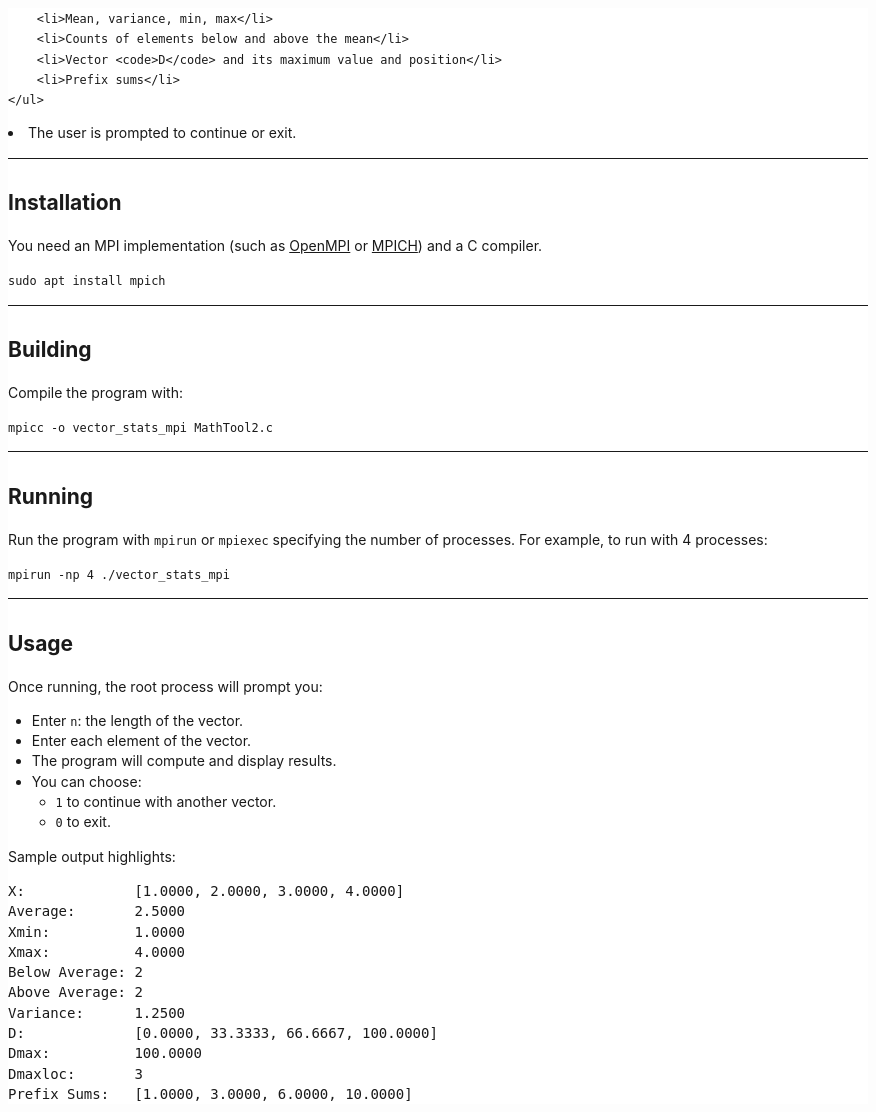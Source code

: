         <li>Mean, variance, min, max</li>
        <li>Counts of elements below and above the mean</li>
        <li>Vector <code>D</code> and its maximum value and position</li>
        <li>Prefix sums</li>
    </ul>
</li>
<li>The user is prompted to continue or exit.</li>
</ol>

<hr>

<h2>Installation</h2>
<p>
You need an MPI implementation (such as <a href="https://www.open-mpi.org/">OpenMPI</a> or <a href="https://www.mpich.org/">MPICH</a>) and a C compiler.
</p>

<pre><code>sudo apt install mpich
</code></pre>

<hr>

<h2>Building</h2>
<p>Compile the program with:</p>

<pre><code>mpicc -o vector_stats_mpi MathTool2.c
</code></pre>

<hr>

<h2>Running</h2>
<p>Run the program with <code>mpirun</code> or <code>mpiexec</code> specifying the number of processes.  
For example, to run with 4 processes:</p>

<pre><code>mpirun -np 4 ./vector_stats_mpi
</code></pre>

<hr>

<h2>Usage</h2>
<p>Once running, the root process will prompt you:</p>
<ul>
<li>Enter <code>n</code>: the length of the vector.</li>
<li>Enter each element of the vector.</li>
<li>The program will compute and display results.</li>
<li>You can choose:
    <ul>
    <li><code>1</code> to continue with another vector.</li>
    <li><code>0</code> to exit.</li>
    </ul>
</li>
</ul>

<p>Sample output highlights:</p>

<pre>
X:             [1.0000, 2.0000, 3.0000, 4.0000]
Average:       2.5000
Xmin:          1.0000
Xmax:          4.0000
Below Average: 2
Above Average: 2
Variance:      1.2500
D:             [0.0000, 33.3333, 66.6667, 100.0000]
Dmax:          100.0000
Dmaxloc:       3
Prefix Sums:   [1.0000, 3.0000, 6.0000, 10.0000]
</pre>
